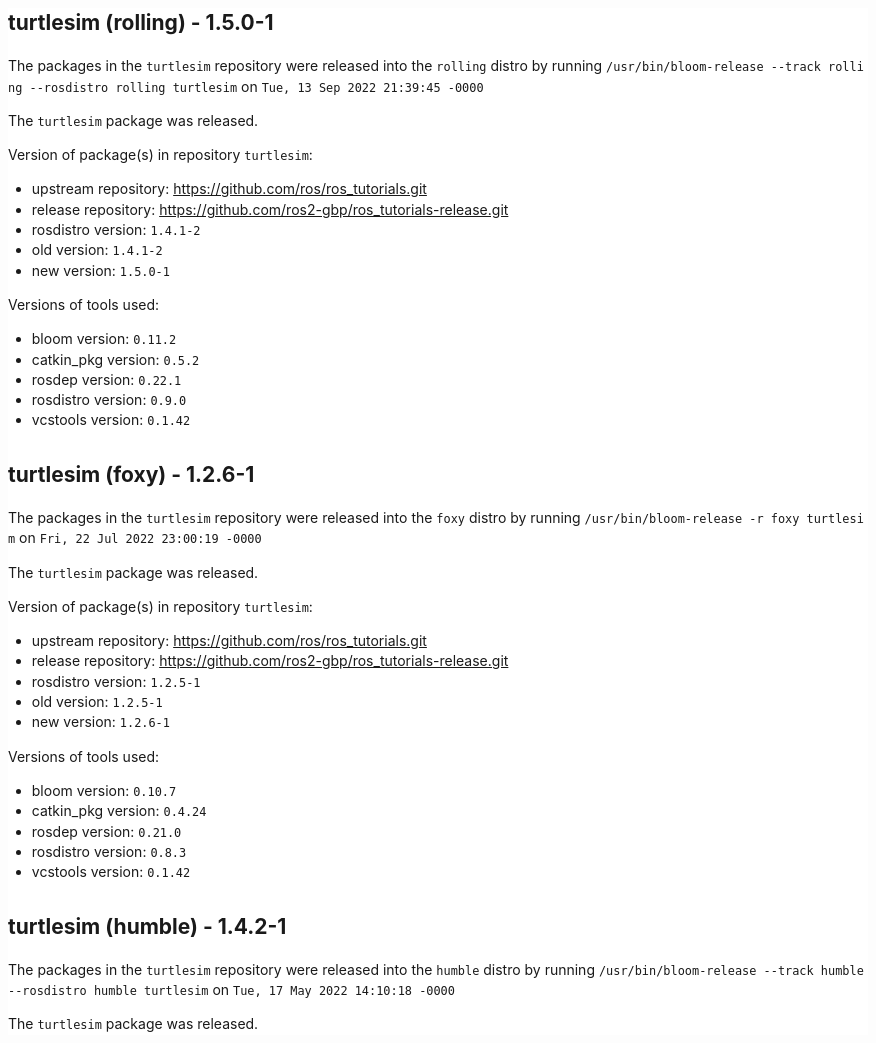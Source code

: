 
## turtlesim (rolling) - 1.5.0-1

The packages in the `turtlesim` repository were released into the `rolling` distro by running `/usr/bin/bloom-release --track rolling --rosdistro rolling turtlesim` on `Tue, 13 Sep 2022 21:39:45 -0000`

The `turtlesim` package was released.

Version of package(s) in repository `turtlesim`:

- upstream repository: https://github.com/ros/ros_tutorials.git
- release repository: https://github.com/ros2-gbp/ros_tutorials-release.git
- rosdistro version: `1.4.1-2`
- old version: `1.4.1-2`
- new version: `1.5.0-1`

Versions of tools used:

- bloom version: `0.11.2`
- catkin_pkg version: `0.5.2`
- rosdep version: `0.22.1`
- rosdistro version: `0.9.0`
- vcstools version: `0.1.42`


## turtlesim (foxy) - 1.2.6-1

The packages in the `turtlesim` repository were released into the `foxy` distro by running `/usr/bin/bloom-release -r foxy turtlesim` on `Fri, 22 Jul 2022 23:00:19 -0000`

The `turtlesim` package was released.

Version of package(s) in repository `turtlesim`:

- upstream repository: https://github.com/ros/ros_tutorials.git
- release repository: https://github.com/ros2-gbp/ros_tutorials-release.git
- rosdistro version: `1.2.5-1`
- old version: `1.2.5-1`
- new version: `1.2.6-1`

Versions of tools used:

- bloom version: `0.10.7`
- catkin_pkg version: `0.4.24`
- rosdep version: `0.21.0`
- rosdistro version: `0.8.3`
- vcstools version: `0.1.42`


## turtlesim (humble) - 1.4.2-1

The packages in the `turtlesim` repository were released into the `humble` distro by running `/usr/bin/bloom-release --track humble --rosdistro humble turtlesim` on `Tue, 17 May 2022 14:10:18 -0000`

The `turtlesim` package was released.
